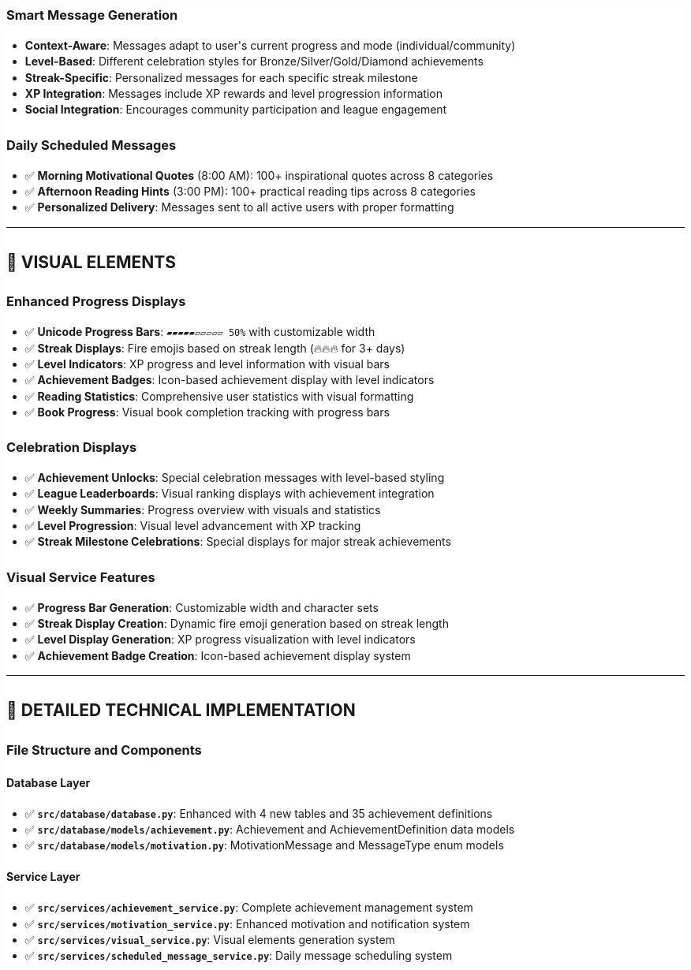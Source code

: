 ### **Smart Message Generation**
- **Context-Aware**: Messages adapt to user's current progress and mode (individual/community)
- **Level-Based**: Different celebration styles for Bronze/Silver/Gold/Diamond achievements
- **Streak-Specific**: Personalized messages for each specific streak milestone
- **XP Integration**: Messages include XP rewards and level progression information
- **Social Integration**: Encourages community participation and league engagement

### **Daily Scheduled Messages**
- ✅ **Morning Motivational Quotes** (8:00 AM): 100+ inspirational quotes across 8 categories
- ✅ **Afternoon Reading Hints** (3:00 PM): 100+ practical reading tips across 8 categories
- ✅ **Personalized Delivery**: Messages sent to all active users with proper formatting

---

## 🎨 **VISUAL ELEMENTS**

### **Enhanced Progress Displays**
- ✅ **Unicode Progress Bars**: `▰▰▰▰▰▱▱▱▱▱ 50%` with customizable width
- ✅ **Streak Displays**: Fire emojis based on streak length (🔥🔥🔥 for 3+ days)
- ✅ **Level Indicators**: XP progress and level information with visual bars
- ✅ **Achievement Badges**: Icon-based achievement display with level indicators
- ✅ **Reading Statistics**: Comprehensive user statistics with visual formatting
- ✅ **Book Progress**: Visual book completion tracking with progress bars

### **Celebration Displays**
- ✅ **Achievement Unlocks**: Special celebration messages with level-based styling
- ✅ **League Leaderboards**: Visual ranking displays with achievement integration
- ✅ **Weekly Summaries**: Progress overview with visuals and statistics
- ✅ **Level Progression**: Visual level advancement with XP tracking
- ✅ **Streak Milestone Celebrations**: Special displays for major streak achievements

### **Visual Service Features**
- ✅ **Progress Bar Generation**: Customizable width and character sets
- ✅ **Streak Display Creation**: Dynamic fire emoji generation based on streak length
- ✅ **Level Display Generation**: XP progress visualization with level indicators
- ✅ **Achievement Badge Creation**: Icon-based achievement display system

---

## 🔧 **DETAILED TECHNICAL IMPLEMENTATION**

### **File Structure and Components**

#### **Database Layer**
- ✅ **`src/database/database.py`**: Enhanced with 4 new tables and 35 achievement definitions
- ✅ **`src/database/models/achievement.py`**: Achievement and AchievementDefinition data models
- ✅ **`src/database/models/motivation.py`**: MotivationMessage and MessageType enum models

#### **Service Layer**
- ✅ **`src/services/achievement_service.py`**: Complete achievement management system
- ✅ **`src/services/motivation_service.py`**: Enhanced motivation and notification system
- ✅ **`src/services/visual_service.py`**: Visual elements generation system
- ✅ **`src/services/scheduled_message_service.py`**: Daily message scheduling system
